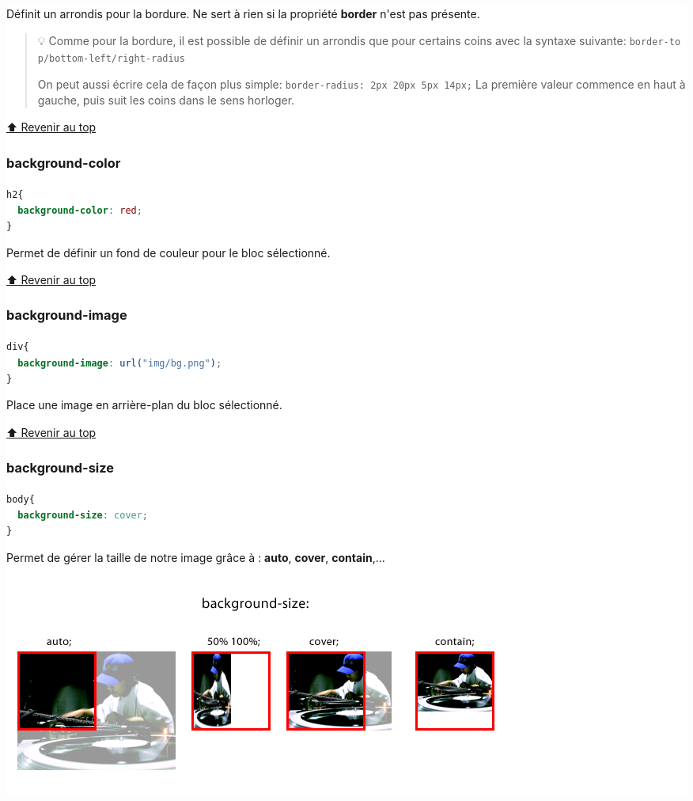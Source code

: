 Définit un arrondis pour la bordure. Ne sert à rien si la propriété **border** n'est pas présente.

> :bulb: Comme pour la bordure, il est possible de définir un arrondis que pour certains coins avec la syntaxe suivante: `border-top/bottom-left/right-radius`
>
> On peut aussi écrire cela de façon plus simple: `border-radius: 2px 20px 5px 14px;` La première valeur commence en haut à gauche, puis suit les coins dans le sens horloger.

[:arrow_up: Revenir au top](#table-des-matières)

### background-color

```css
h2{
  background-color: red;
}
```

Permet de définir un fond de couleur pour le bloc sélectionné.

[:arrow_up: Revenir au top](#table-des-matières)

### background-image

```css
div{
  background-image: url("img/bg.png");
}
```

Place une image en arrière-plan du bloc sélectionné.

[:arrow_up: Revenir au top](#table-des-matières)

### background-size

```css
body{
  background-size: cover;
}
```

Permet de gérer la taille de notre image grâce à : **auto**, **cover**, **contain**,...

![bg-size](img/07/bg-size.png)
